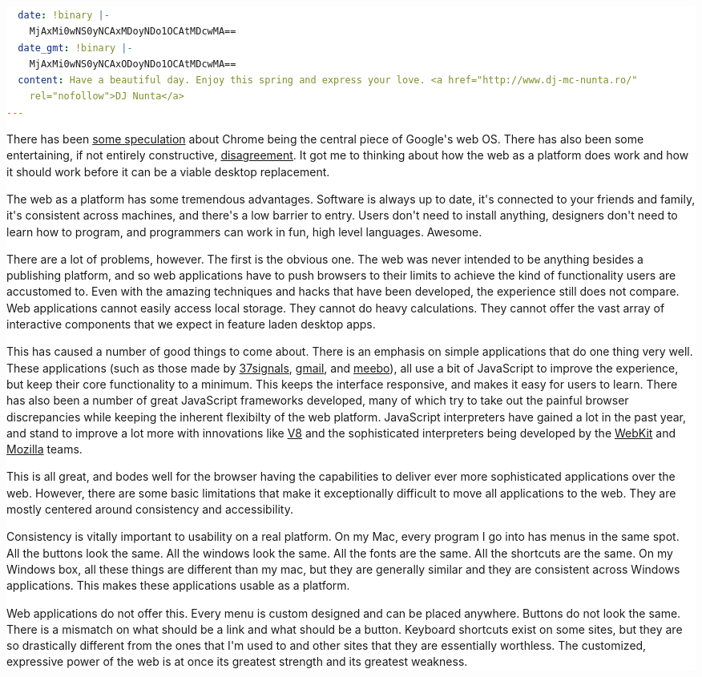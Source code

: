 ```yaml
  date: !binary |-
    MjAxMi0wNS0yNCAxMDoyNDo1OCAtMDcwMA==
  date_gmt: !binary |-
    MjAxMi0wNS0yNCAxODoyNDo1OCAtMDcwMA==
  content: Have a beautiful day. Enjoy this spring and express your love. <a href="http://www.dj-mc-nunta.ro/"
    rel="nofollow">DJ Nunta</a>
---
```

There has been <a href="http://www.techcrunch.com/2008/09/01/meet-chrome-googles-windows-killer/">some speculation</a> about Chrome being the central piece of Google's web OS. There has also been some entertaining, if not entirely constructive, <a href="http://teddziuba.com/2008/09/a-web-os-are-you-dense.html">disagreement</a>. It got me to thinking about how the web as a platform does work and how it should work before it can be a viable desktop replacement.

The web as a platform has some tremendous advantages. Software is always up to date, it's connected to your friends and family, it's consistent across machines, and there's a low barrier to entry. Users don't need to install anything, designers don't need to learn how to program, and programmers can work in fun, high level languages. Awesome.

There are a lot of problems, however. The first is the obvious one. The web was never intended to be anything besides a publishing platform, and so web applications have to push browsers to their limits to achieve the kind of functionality users are accustomed to. Even with the amazing techniques and hacks that have been developed, the experience still does not compare. Web applications cannot easily access local storage. They cannot do heavy calculations. They cannot offer the vast array of interactive components that we expect in feature laden desktop apps.

This has caused a number of good things to come about. There is an emphasis on simple applications that do one thing very well. These applications (such as those made by <a href="http://www.37signals.com/">37signals</a>, <a href="http://mail.google.com/">gmail</a>, and <a href="http://www.meebo.com/">meebo</a>), all use a bit of JavaScript to improve the experience, but keep their core functionality to a minimum. This keeps the interface responsive, and makes it easy for users to learn. There has also been a number of great JavaScript frameworks developed, many of which try to take out the painful browser discrepancies while keeping the inherent flexibilty of the web platform. JavaScript interpreters have gained a lot in the past year, and stand to improve a lot more with innovations like <a href="http://code.google.com/p/v8/">V8</a> and the sophisticated interpreters being developed by the <a href="http://webkit.org/blog/189/announcing-squirrelfish/">WebKit</a> and <a href="https://wiki.mozilla.org/JavaScript:TraceMonkey">Mozilla</a> teams.

This is all great, and bodes well for the browser having the capabilities to deliver ever more sophisticated applications over the web. However, there are some basic limitations that make it exceptionally difficult to move all applications to the web. They are mostly centered around consistency and accessibility.

Consistency is vitally important to usability on a real platform. On my Mac, every program I go into has menus in the same spot. All the buttons look the same. All the windows look the same. All the fonts are the same. All the shortcuts are the same. On my Windows box, all these things are different than my mac, but they are generally similar and they are consistent across Windows applications. This makes these applications usable as a platform.

Web applications do not offer this. Every menu is custom designed and can be placed anywhere. Buttons do not look the same. There is a mismatch on what should be a link and what should be a button. Keyboard shortcuts exist on some sites, but they are so drastically different from the ones that I'm used to and other sites that they are essentially worthless. The customized, expressive power of the web is at once its greatest strength and its greatest weakness.
